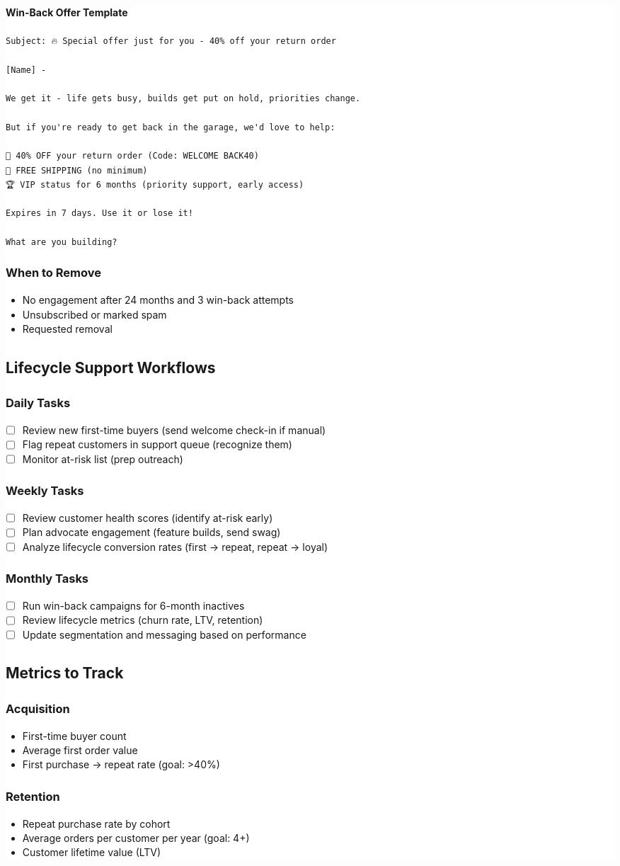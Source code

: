 #### Win-Back Offer Template
```
Subject: 🔥 Special offer just for you - 40% off your return order

[Name] -

We get it - life gets busy, builds get put on hold, priorities change.

But if you're ready to get back in the garage, we'd love to help:

🎁 40% OFF your return order (Code: WELCOME BACK40)
🚚 FREE SHIPPING (no minimum)
🏆 VIP status for 6 months (priority support, early access)

Expires in 7 days. Use it or lose it!

What are you building?
```

### When to Remove
- No engagement after 24 months and 3 win-back attempts
- Unsubscribed or marked spam
- Requested removal

## Lifecycle Support Workflows

### Daily Tasks
- [ ] Review new first-time buyers (send welcome check-in if manual)
- [ ] Flag repeat customers in support queue (recognize them)
- [ ] Monitor at-risk list (prep outreach)

### Weekly Tasks
- [ ] Review customer health scores (identify at-risk early)
- [ ] Plan advocate engagement (feature builds, send swag)
- [ ] Analyze lifecycle conversion rates (first → repeat, repeat → loyal)

### Monthly Tasks
- [ ] Run win-back campaigns for 6-month inactives
- [ ] Review lifecycle metrics (churn rate, LTV, retention)
- [ ] Update segmentation and messaging based on performance

## Metrics to Track

### Acquisition
- First-time buyer count
- Average first order value
- First purchase → repeat rate (goal: >40%)

### Retention
- Repeat purchase rate by cohort
- Average orders per customer per year (goal: 4+)
- Customer lifetime value (LTV)
